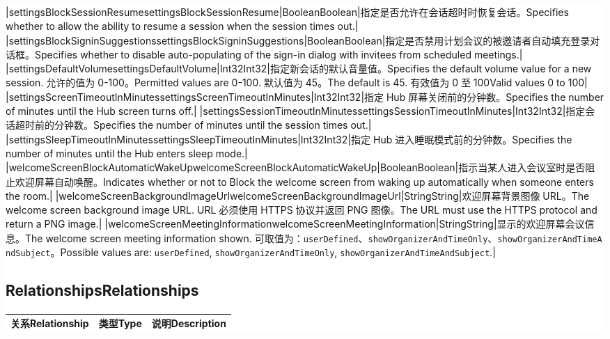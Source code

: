 |<span data-ttu-id="0fb2a-187">settingsBlockSessionResume</span><span class="sxs-lookup"><span data-stu-id="0fb2a-187">settingsBlockSessionResume</span></span>|<span data-ttu-id="0fb2a-188">Boolean</span><span class="sxs-lookup"><span data-stu-id="0fb2a-188">Boolean</span></span>|<span data-ttu-id="0fb2a-189">指定是否允许在会话超时时恢复会话。</span><span class="sxs-lookup"><span data-stu-id="0fb2a-189">Specifies whether to allow the ability to resume a session when the session times out.</span></span>|
|<span data-ttu-id="0fb2a-190">settingsBlockSigninSuggestions</span><span class="sxs-lookup"><span data-stu-id="0fb2a-190">settingsBlockSigninSuggestions</span></span>|<span data-ttu-id="0fb2a-191">Boolean</span><span class="sxs-lookup"><span data-stu-id="0fb2a-191">Boolean</span></span>|<span data-ttu-id="0fb2a-192">指定是否禁用计划会议的被邀请者自动填充登录对话框。</span><span class="sxs-lookup"><span data-stu-id="0fb2a-192">Specifies whether to disable auto-populating of the sign-in dialog with invitees from scheduled meetings.</span></span>|
|<span data-ttu-id="0fb2a-193">settingsDefaultVolume</span><span class="sxs-lookup"><span data-stu-id="0fb2a-193">settingsDefaultVolume</span></span>|<span data-ttu-id="0fb2a-194">Int32</span><span class="sxs-lookup"><span data-stu-id="0fb2a-194">Int32</span></span>|<span data-ttu-id="0fb2a-195">指定新会话的默认音量值。</span><span class="sxs-lookup"><span data-stu-id="0fb2a-195">Specifies the default volume value for a new session.</span></span> <span data-ttu-id="0fb2a-196">允许的值为 0-100。</span><span class="sxs-lookup"><span data-stu-id="0fb2a-196">Permitted values are 0-100.</span></span> <span data-ttu-id="0fb2a-197">默认值为 45。</span><span class="sxs-lookup"><span data-stu-id="0fb2a-197">The default is 45.</span></span> <span data-ttu-id="0fb2a-198">有效值为 0 至 100</span><span class="sxs-lookup"><span data-stu-id="0fb2a-198">Valid values 0 to 100</span></span>|
|<span data-ttu-id="0fb2a-199">settingsScreenTimeoutInMinutes</span><span class="sxs-lookup"><span data-stu-id="0fb2a-199">settingsScreenTimeoutInMinutes</span></span>|<span data-ttu-id="0fb2a-200">Int32</span><span class="sxs-lookup"><span data-stu-id="0fb2a-200">Int32</span></span>|<span data-ttu-id="0fb2a-201">指定 Hub 屏幕关闭前的分钟数。</span><span class="sxs-lookup"><span data-stu-id="0fb2a-201">Specifies the number of minutes until the Hub screen turns off.</span></span>|
|<span data-ttu-id="0fb2a-202">settingsSessionTimeoutInMinutes</span><span class="sxs-lookup"><span data-stu-id="0fb2a-202">settingsSessionTimeoutInMinutes</span></span>|<span data-ttu-id="0fb2a-203">Int32</span><span class="sxs-lookup"><span data-stu-id="0fb2a-203">Int32</span></span>|<span data-ttu-id="0fb2a-204">指定会话超时前的分钟数。</span><span class="sxs-lookup"><span data-stu-id="0fb2a-204">Specifies the number of minutes until the session times out.</span></span>|
|<span data-ttu-id="0fb2a-205">settingsSleepTimeoutInMinutes</span><span class="sxs-lookup"><span data-stu-id="0fb2a-205">settingsSleepTimeoutInMinutes</span></span>|<span data-ttu-id="0fb2a-206">Int32</span><span class="sxs-lookup"><span data-stu-id="0fb2a-206">Int32</span></span>|<span data-ttu-id="0fb2a-207">指定 Hub 进入睡眠模式前的分钟数。</span><span class="sxs-lookup"><span data-stu-id="0fb2a-207">Specifies the number of minutes until the Hub enters sleep mode.</span></span>|
|<span data-ttu-id="0fb2a-208">welcomeScreenBlockAutomaticWakeUp</span><span class="sxs-lookup"><span data-stu-id="0fb2a-208">welcomeScreenBlockAutomaticWakeUp</span></span>|<span data-ttu-id="0fb2a-209">Boolean</span><span class="sxs-lookup"><span data-stu-id="0fb2a-209">Boolean</span></span>|<span data-ttu-id="0fb2a-210">指示当某人进入会议室时是否阻止欢迎屏幕自动唤醒。</span><span class="sxs-lookup"><span data-stu-id="0fb2a-210">Indicates whether or not to Block the welcome screen from waking up automatically when someone enters the room.</span></span>|
|<span data-ttu-id="0fb2a-211">welcomeScreenBackgroundImageUrl</span><span class="sxs-lookup"><span data-stu-id="0fb2a-211">welcomeScreenBackgroundImageUrl</span></span>|<span data-ttu-id="0fb2a-212">String</span><span class="sxs-lookup"><span data-stu-id="0fb2a-212">String</span></span>|<span data-ttu-id="0fb2a-213">欢迎屏幕背景图像 URL。</span><span class="sxs-lookup"><span data-stu-id="0fb2a-213">The welcome screen background image URL.</span></span> <span data-ttu-id="0fb2a-214">URL 必须使用 HTTPS 协议并返回 PNG 图像。</span><span class="sxs-lookup"><span data-stu-id="0fb2a-214">The URL must use the HTTPS protocol and return a PNG image.</span></span>|
|<span data-ttu-id="0fb2a-215">welcomeScreenMeetingInformation</span><span class="sxs-lookup"><span data-stu-id="0fb2a-215">welcomeScreenMeetingInformation</span></span>|<span data-ttu-id="0fb2a-216">String</span><span class="sxs-lookup"><span data-stu-id="0fb2a-216">String</span></span>|<span data-ttu-id="0fb2a-217">显示的欢迎屏幕会议信息。</span><span class="sxs-lookup"><span data-stu-id="0fb2a-217">The welcome screen meeting information shown.</span></span> <span data-ttu-id="0fb2a-218">可取值为：`userDefined`、`showOrganizerAndTimeOnly`、`showOrganizerAndTimeAndSubject`。</span><span class="sxs-lookup"><span data-stu-id="0fb2a-218">Possible values are: `userDefined`, `showOrganizerAndTimeOnly`, `showOrganizerAndTimeAndSubject`.</span></span>|

## <a name="relationships"></a><span data-ttu-id="0fb2a-219">Relationships</span><span class="sxs-lookup"><span data-stu-id="0fb2a-219">Relationships</span></span>
|<span data-ttu-id="0fb2a-220">关系</span><span class="sxs-lookup"><span data-stu-id="0fb2a-220">Relationship</span></span>|<span data-ttu-id="0fb2a-221">类型</span><span class="sxs-lookup"><span data-stu-id="0fb2a-221">Type</span></span>|<span data-ttu-id="0fb2a-222">说明</span><span class="sxs-lookup"><span data-stu-id="0fb2a-222">Description</span></span>|
|:---|:---|:---|
